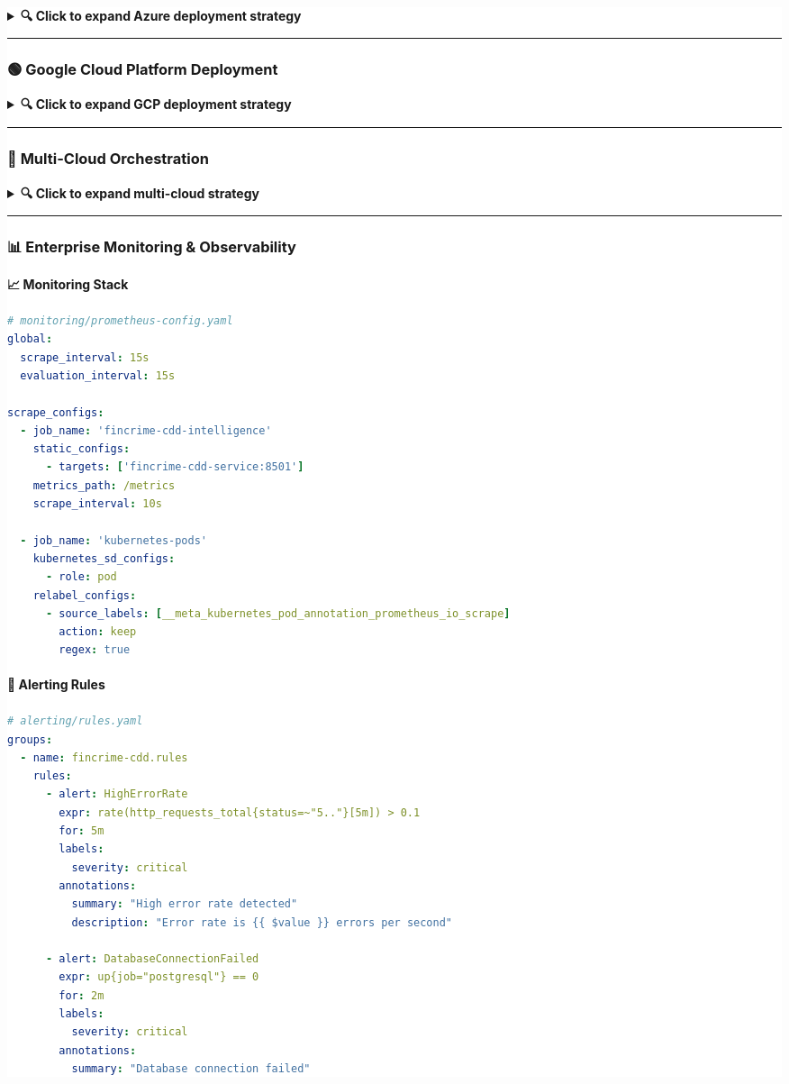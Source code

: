 <details><summary><b>🔍 Click to expand Azure deployment strategy</b></summary></details>

---

### 🟢 **Google Cloud Platform Deployment**

<details><summary><b>🔍 Click to expand GCP deployment strategy</b></summary></details>

---

### 🔄 **Multi-Cloud Orchestration**

<details><summary><b>🔍 Click to expand multi-cloud strategy</b></summary></details>

---

### 📊 **Enterprise Monitoring & Observability**

#### 📈 **Monitoring Stack**

```yaml
# monitoring/prometheus-config.yaml
global:
  scrape_interval: 15s
  evaluation_interval: 15s

scrape_configs:
  - job_name: 'fincrime-cdd-intelligence'
    static_configs:
      - targets: ['fincrime-cdd-service:8501']
    metrics_path: /metrics
    scrape_interval: 10s

  - job_name: 'kubernetes-pods'
    kubernetes_sd_configs:
      - role: pod
    relabel_configs:
      - source_labels: [__meta_kubernetes_pod_annotation_prometheus_io_scrape]
        action: keep
        regex: true
```

#### 🚨 **Alerting Rules**

```yaml
# alerting/rules.yaml
groups:
  - name: fincrime-cdd.rules
    rules:
      - alert: HighErrorRate
        expr: rate(http_requests_total{status=~"5.."}[5m]) > 0.1
        for: 5m
        labels:
          severity: critical
        annotations:
          summary: "High error rate detected"
          description: "Error rate is {{ $value }} errors per second"

      - alert: DatabaseConnectionFailed
        expr: up{job="postgresql"} == 0
        for: 2m
        labels:
          severity: critical
        annotations:
          summary: "Database connection failed"
```
